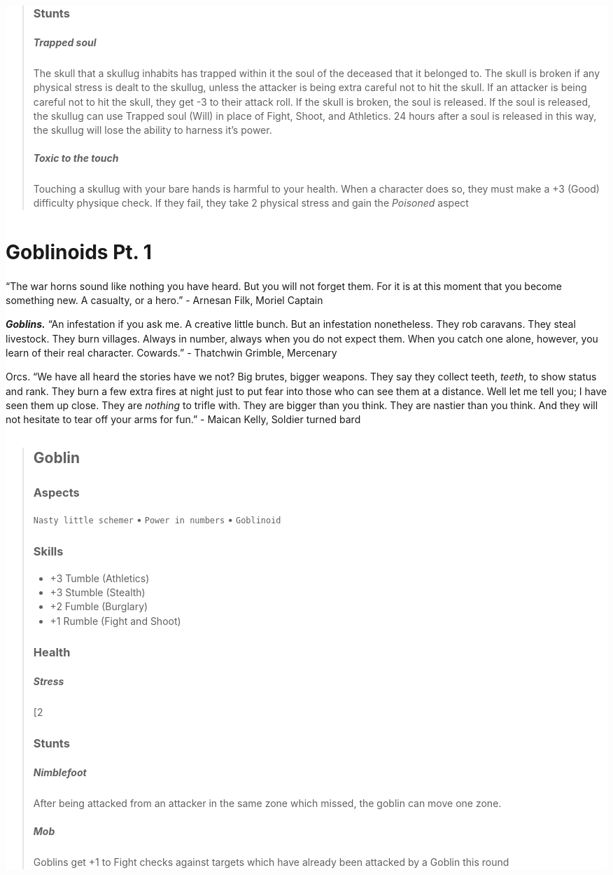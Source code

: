 >
> ### Stunts
>
> ##### Trapped soul
>
> The skull that a skullug inhabits has trapped within it the soul of the deceased that it belonged to. The skull is broken if any physical stress is dealt to the skullug, unless the attacker is being extra careful not to hit the skull. If an attacker is being careful not to hit the skull, they get -3 to their attack roll. If the skull is broken, the soul is released. If the soul is released, the skullug can use Trapped soul (Will) in place of Fight, Shoot, and Athletics. 24 hours after a soul is released in this way, the skullug will lose the ability to harness it’s power.
>
> ##### Toxic to the touch
>
> Touching a skullug with your bare hands is harmful to your health. When a character does so, they must make a +3 (Good) difficulty physique check. If they fail, they take 2 physical stress and gain the _Poisoned_ aspect

# Goblinoids Pt. 1

“The war horns sound like nothing you have heard. But you will not forget them. For it is at this moment that you become something new. A casualty, or a hero.” - Arnesan Filk, Moriel Captain

_**Goblins.**_ “An infestation if you ask me. A creative little bunch. But an infestation nonetheless. They rob caravans. They steal livestock. They burn villages. Always in number, always when you do not expect them. When you catch one alone, however, you learn of their real character. Cowards.” - Thatchwin Grimble, Mercenary

Orcs. “We have all heard the stories have we not? Big brutes, bigger weapons. They say they collect teeth, _teeth_, to show status and rank. They burn a few extra fires at night just to put fear into those who can see them at a distance. Well let me tell you; I have seen them up close. They are _nothing_ to trifle with. They are bigger than you think. They are nastier than you think. And they will not hesitate to tear off your arms for fun.” - Maican Kelly, Soldier turned bard

> ## Goblin
>
> ### Aspects
>
> `Nasty little schemer` • `Power in numbers` • `Goblinoid`
>
> ### Skills
>
> - +3 Tumble (Athletics)
> - +3 Stumble (Stealth)
> - +2 Fumble (Burglary)
> - +1 Rumble (Fight and Shoot)
>
> ### Health
>
> ##### Stress
>
> [2
>
> ### Stunts
>
> ##### Nimblefoot
>
> After being attacked from an attacker in the same zone which missed, the goblin can move one zone.
>
> ##### Mob
>
> Goblins get +1 to Fight checks against targets which have already been attacked by a Goblin this round

